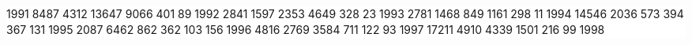    <td style="text-align:left;"> 1991 </td>
   <td style="text-align:right;"> 8487 </td>
   <td style="text-align:right;"> 4312 </td>
   <td style="text-align:right;"> 13647 </td>
   <td style="text-align:right;"> 9066 </td>
   <td style="text-align:right;"> 401 </td>
   <td style="text-align:right;"> 89 </td>
  </tr>
  <tr>
   <td style="text-align:left;"> 1992 </td>
   <td style="text-align:right;"> 2841 </td>
   <td style="text-align:right;"> 1597 </td>
   <td style="text-align:right;"> 2353 </td>
   <td style="text-align:right;"> 4649 </td>
   <td style="text-align:right;"> 328 </td>
   <td style="text-align:right;"> 23 </td>
  </tr>
  <tr>
   <td style="text-align:left;"> 1993 </td>
   <td style="text-align:right;"> 2781 </td>
   <td style="text-align:right;"> 1468 </td>
   <td style="text-align:right;"> 849 </td>
   <td style="text-align:right;"> 1161 </td>
   <td style="text-align:right;"> 298 </td>
   <td style="text-align:right;"> 11 </td>
  </tr>
  <tr>
   <td style="text-align:left;"> 1994 </td>
   <td style="text-align:right;"> 14546 </td>
   <td style="text-align:right;"> 2036 </td>
   <td style="text-align:right;"> 573 </td>
   <td style="text-align:right;"> 394 </td>
   <td style="text-align:right;"> 367 </td>
   <td style="text-align:right;"> 131 </td>
  </tr>
  <tr>
   <td style="text-align:left;"> 1995 </td>
   <td style="text-align:right;"> 2087 </td>
   <td style="text-align:right;"> 6462 </td>
   <td style="text-align:right;"> 862 </td>
   <td style="text-align:right;"> 362 </td>
   <td style="text-align:right;"> 103 </td>
   <td style="text-align:right;"> 156 </td>
  </tr>
  <tr>
   <td style="text-align:left;"> 1996 </td>
   <td style="text-align:right;"> 4816 </td>
   <td style="text-align:right;"> 2769 </td>
   <td style="text-align:right;"> 3584 </td>
   <td style="text-align:right;"> 711 </td>
   <td style="text-align:right;"> 122 </td>
   <td style="text-align:right;"> 93 </td>
  </tr>
  <tr>
   <td style="text-align:left;"> 1997 </td>
   <td style="text-align:right;"> 17211 </td>
   <td style="text-align:right;"> 4910 </td>
   <td style="text-align:right;"> 4339 </td>
   <td style="text-align:right;"> 1501 </td>
   <td style="text-align:right;"> 216 </td>
   <td style="text-align:right;"> 99 </td>
  </tr>
  <tr>
   <td style="text-align:left;"> 1998 </td>